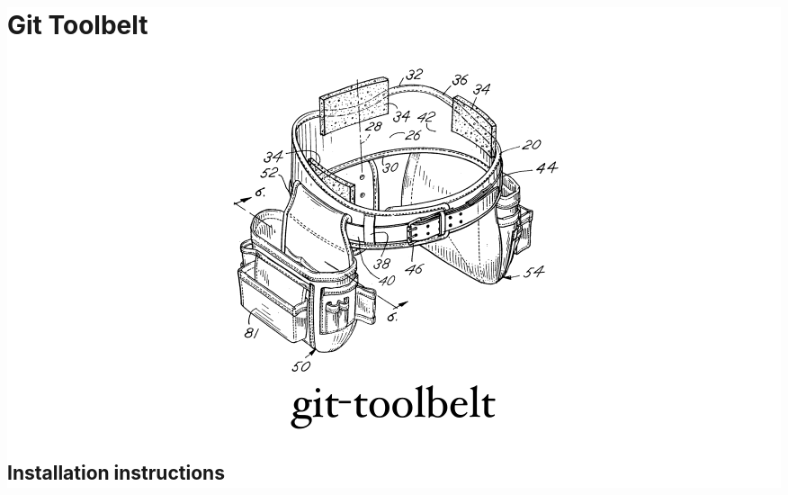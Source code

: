 # Git Toolbelt

<div align="center">
  <img src="./img/git-toolbelt.png" width="376" height="409"
  alt="git-toolbelt logo" /><br>
</div>

## Installation instructions
